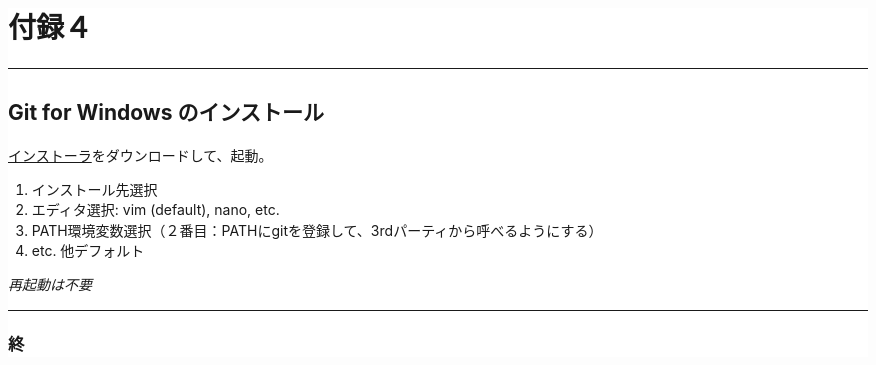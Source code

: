 
# 付録４

---

## Git for Windows のインストール

[インストーラ](https://gitforwindows.org/)をダウンロードして、起動。

1. インストール先選択
2. エディタ選択: vim (default), nano, etc.
3. PATH環境変数選択（２番目：PATHにgitを登録して、3rdパーティから呼べるようにする）
4. etc. 他デフォルト

_再起動は不要_

---

### 終

